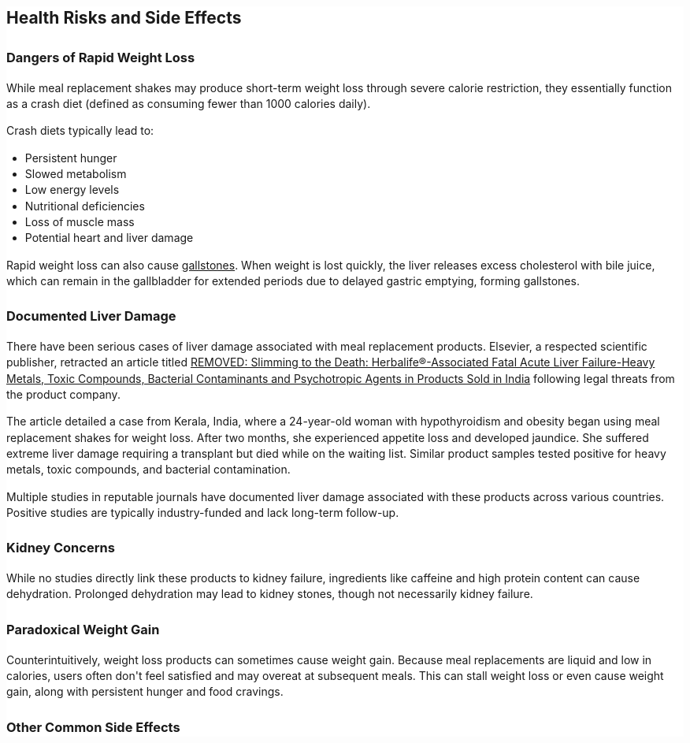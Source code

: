 ## Health Risks and Side Effects

### Dangers of Rapid Weight Loss

While meal replacement shakes may produce short-term weight loss through severe calorie restriction, they essentially function as a crash diet (defined as consuming fewer than 1000 calories daily).

Crash diets typically lead to:
- Persistent hunger
- Slowed metabolism
- Low energy levels
- Nutritional deficiencies
- Loss of muscle mass
- Potential heart and liver damage

Rapid weight loss can also cause [gallstones](https://www.hopkinsmedicine.org/health/conditions-and-diseases/gallstones#:~:text=What%20are%20gallstones%3F,itself%2C%20it%20is%20called%20cholelithiasis.). When weight is lost quickly, the liver releases excess cholesterol with bile juice, which can remain in the gallbladder for extended periods due to delayed gastric emptying, forming gallstones.

### Documented Liver Damage

There have been serious cases of liver damage associated with meal replacement products. Elsevier, a respected scientific publisher, retracted an article titled [REMOVED: Slimming to the Death: Herbalife®-Associated Fatal Acute Liver Failure-Heavy Metals, Toxic Compounds, Bacterial Contaminants and Psychotropic Agents in Products Sold in India](https://retractionwatch.com/2020/12/22/after-legal-threats-from-herbalife-elsevier-journal-retracts-and-then-removes-a-paper/) following legal threats from the product company.

The article detailed a case from Kerala, India, where a 24-year-old woman with hypothyroidism and obesity began using meal replacement shakes for weight loss. After two months, she experienced appetite loss and developed jaundice. She suffered extreme liver damage requiring a transplant but died while on the waiting list. Similar product samples tested positive for heavy metals, toxic compounds, and bacterial contamination.

Multiple studies in reputable journals have documented liver damage associated with these products across various countries. Positive studies are typically industry-funded and lack long-term follow-up.

### Kidney Concerns

While no studies directly link these products to kidney failure, ingredients like caffeine and high protein content can cause dehydration. Prolonged dehydration may lead to kidney stones, though not necessarily kidney failure.

### Paradoxical Weight Gain

Counterintuitively, weight loss products can sometimes cause weight gain. Because meal replacements are liquid and low in calories, users often don't feel satisfied and may overeat at subsequent meals. This can stall weight loss or even cause weight gain, along with persistent hunger and food cravings.

### Other Common Side Effects
